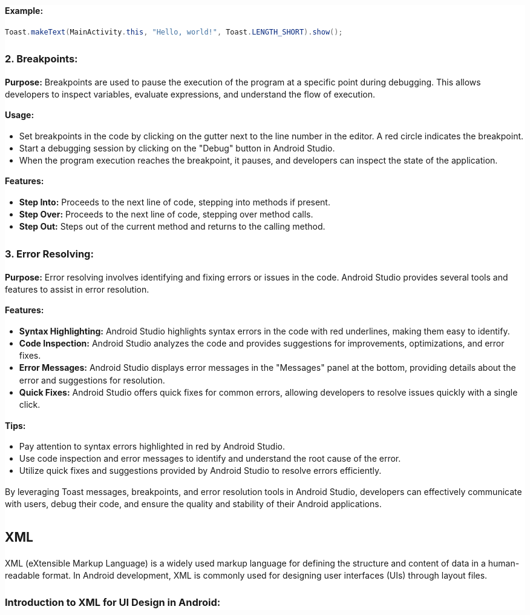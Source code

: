 **Example:**
```java
Toast.makeText(MainActivity.this, "Hello, world!", Toast.LENGTH_SHORT).show();
```

### 2. Breakpoints:

**Purpose:** Breakpoints are used to pause the execution of the program at a specific point during debugging. This allows developers to inspect variables, evaluate expressions, and understand the flow of execution.

**Usage:**
- Set breakpoints in the code by clicking on the gutter next to the line number in the editor. A red circle indicates the breakpoint.
- Start a debugging session by clicking on the "Debug" button in Android Studio.
- When the program execution reaches the breakpoint, it pauses, and developers can inspect the state of the application.

**Features:**
- **Step Into:** Proceeds to the next line of code, stepping into methods if present.
- **Step Over:** Proceeds to the next line of code, stepping over method calls.
- **Step Out:** Steps out of the current method and returns to the calling method.

### 3. Error Resolving:

**Purpose:** Error resolving involves identifying and fixing errors or issues in the code. Android Studio provides several tools and features to assist in error resolution.

**Features:**
- **Syntax Highlighting:** Android Studio highlights syntax errors in the code with red underlines, making them easy to identify.
- **Code Inspection:** Android Studio analyzes the code and provides suggestions for improvements, optimizations, and error fixes.
- **Error Messages:** Android Studio displays error messages in the "Messages" panel at the bottom, providing details about the error and suggestions for resolution.
- **Quick Fixes:** Android Studio offers quick fixes for common errors, allowing developers to resolve issues quickly with a single click.

**Tips:**
- Pay attention to syntax errors highlighted in red by Android Studio.
- Use code inspection and error messages to identify and understand the root cause of the error.
- Utilize quick fixes and suggestions provided by Android Studio to resolve errors efficiently.

By leveraging Toast messages, breakpoints, and error resolution tools in Android Studio, developers can effectively communicate with users, debug their code, and ensure the quality and stability of their Android applications.


## XML
XML (eXtensible Markup Language) is a widely used markup language for defining the structure and content of data in a human-readable format. In Android development, XML is commonly used for designing user interfaces (UIs) through layout files.

### Introduction to XML for UI Design in Android:
